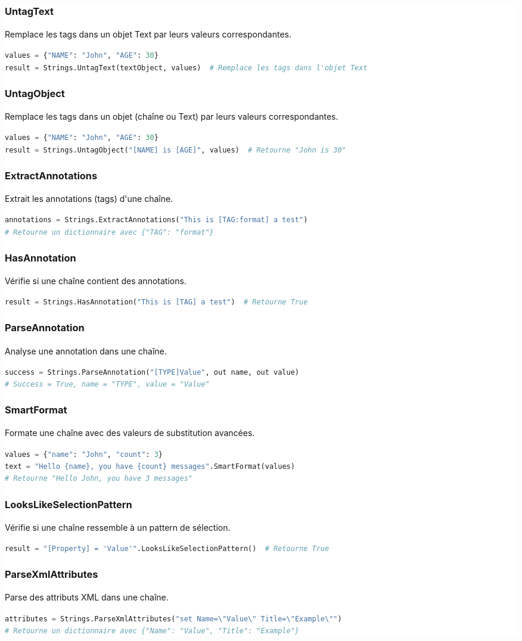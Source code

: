 ### UntagText
Remplace les tags dans un objet Text par leurs valeurs correspondantes.
```python
values = {"NAME": "John", "AGE": 30}
result = Strings.UntagText(textObject, values)  # Remplace les tags dans l'objet Text
```

### UntagObject
Remplace les tags dans un objet (chaîne ou Text) par leurs valeurs correspondantes.
```python
values = {"NAME": "John", "AGE": 30}
result = Strings.UntagObject("[NAME] is [AGE]", values)  # Retourne "John is 30"
```

### ExtractAnnotations
Extrait les annotations (tags) d'une chaîne.
```python
annotations = Strings.ExtractAnnotations("This is [TAG:format] a test")
# Retourne un dictionnaire avec {"TAG": "format"}
```

### HasAnnotation
Vérifie si une chaîne contient des annotations.
```python
result = Strings.HasAnnotation("This is [TAG] a test")  # Retourne True
```

### ParseAnnotation
Analyse une annotation dans une chaîne.
```python
success = Strings.ParseAnnotation("[TYPE]Value", out name, out value)
# Success = True, name = "TYPE", value = "Value"
```

### SmartFormat
Formate une chaîne avec des valeurs de substitution avancées.
```python
values = {"name": "John", "count": 3}
text = "Hello {name}, you have {count} messages".SmartFormat(values)
# Retourne "Hello John, you have 3 messages"
```

### LooksLikeSelectionPattern
Vérifie si une chaîne ressemble à un pattern de sélection.
```python
result = "[Property] = 'Value'".LooksLikeSelectionPattern()  # Retourne True
```

### ParseXmlAttributes
Parse des attributs XML dans une chaîne.
```python
attributes = Strings.ParseXmlAttributes("set Name=\"Value\" Title=\"Example\"")
# Retourne un dictionnaire avec {"Name": "Value", "Title": "Example"}
```

